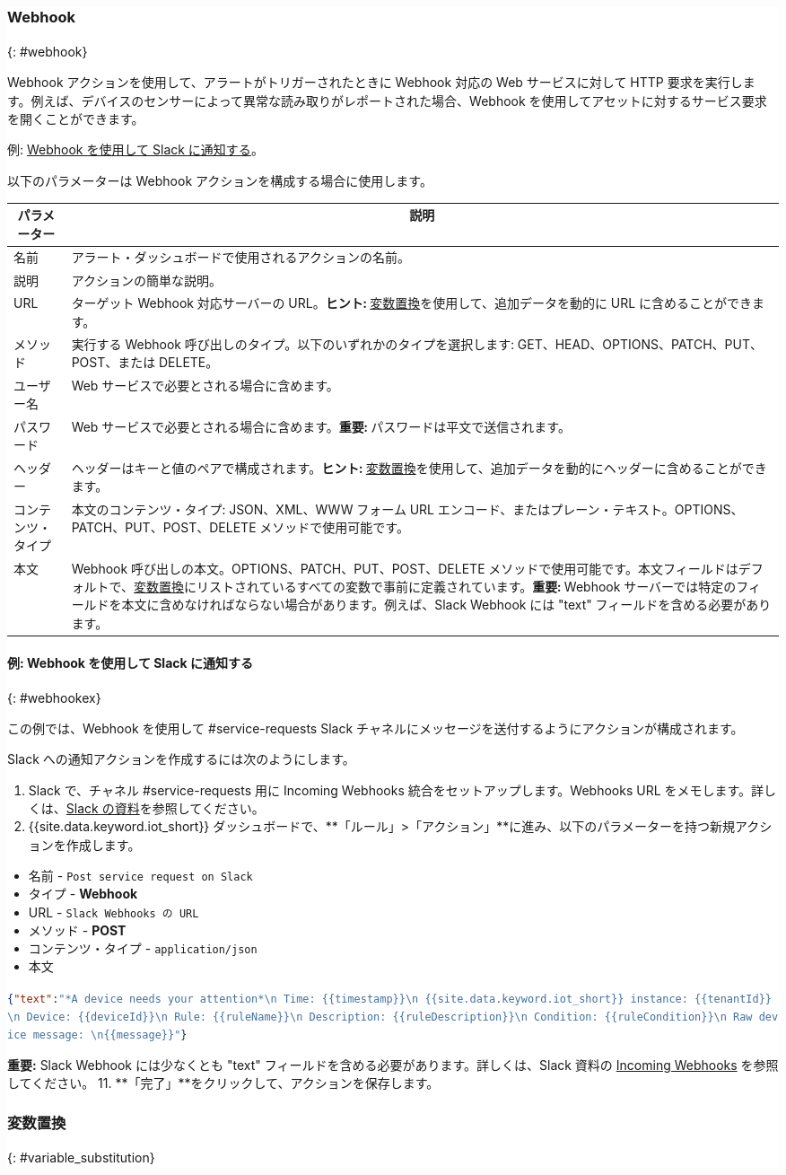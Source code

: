 

### Webhook
{: #webhook}

Webhook アクションを使用して、アラートがトリガーされたときに Webhook 対応の Web サービスに対して HTTP 要求を実行します。例えば、デバイスのセンサーによって異常な読み取りがレポートされた場合、Webhook を使用してアセットに対するサービス要求を開くことができます。

例: [Webhook を使用して Slack に通知する](#webhookex)。

以下のパラメーターは Webhook アクションを構成する場合に使用します。

パラメーター | 説明
---|---
名前 | アラート・ダッシュボードで使用されるアクションの名前。
説明 | アクションの簡単な説明。
URL | ターゲット Webhook 対応サーバーの URL。**ヒント:** [変数置換](#variable_substitution)を使用して、追加データを動的に URL に含めることができます。
メソッド | 実行する Webhook 呼び出しのタイプ。以下のいずれかのタイプを選択します: GET、HEAD、OPTIONS、PATCH、PUT、POST、または DELETE。
ユーザー名 | Web サービスで必要とされる場合に含めます。
パスワード | Web サービスで必要とされる場合に含めます。**重要:** パスワードは平文で送信されます。
ヘッダー | ヘッダーはキーと値のペアで構成されます。**ヒント:** [変数置換](#variable_substitution)を使用して、追加データを動的にヘッダーに含めることができます。
コンテンツ・タイプ | 本文のコンテンツ・タイプ: JSON、XML、WWW フォーム URL エンコード、またはプレーン・テキスト。OPTIONS、PATCH、PUT、POST、DELETE メソッドで使用可能です。
本文 | Webhook 呼び出しの本文。OPTIONS、PATCH、PUT、POST、DELETE メソッドで使用可能です。本文フィールドはデフォルトで、[変数置換](#variable_substitution)にリストされているすべての変数で事前に定義されています。**重要:** Webhook サーバーでは特定のフィールドを本文に含めなければならない場合があります。例えば、Slack Webhook には "text" フィールドを含める必要があります。   

#### 例: Webhook を使用して Slack に通知する
{: #webhookex}

この例では、Webhook を使用して #service-requests Slack チャネルにメッセージを送付するようにアクションが構成されます。

Slack への通知アクションを作成するには次のようにします。
1. Slack で、チャネル #service-requests 用に Incoming Webhooks 統合をセットアップします。Webhooks URL をメモします。詳しくは、[Slack の資料](https://api.slack.com/incoming-webhooks)を参照してください。
2. {{site.data.keyword.iot_short}} ダッシュボードで、**「ルール」>「アクション」**に進み、以下のパラメーターを持つ新規アクションを作成します。
 - 名前 - `Post service request on Slack`
 - タイプ - **Webhook**
 - URL - `Slack Webhooks の URL`
 - メソッド - **POST**
 - コンテンツ・タイプ - `application/json`
 - 本文   
 ```json
 {"text":"*A device needs your attention*\n Time: {{timestamp}}\n {{site.data.keyword.iot_short}} instance: {{tenantId}}\n Device: {{deviceId}}\n Rule: {{ruleName}}\n Description: {{ruleDescription}}\n Condition: {{ruleCondition}}\n Raw device message: \n{{message}}"}
 ```  
  **重要:** Slack Webhook には少なくとも "text" フィールドを含める必要があります。詳しくは、Slack 資料の [Incoming Webhooks](https://api.slack.com/incoming-webhooks "Slack 資料") を参照してください。
11. **「完了」**をクリックして、アクションを保存します。


### 変数置換  
{: #variable_substitution}
